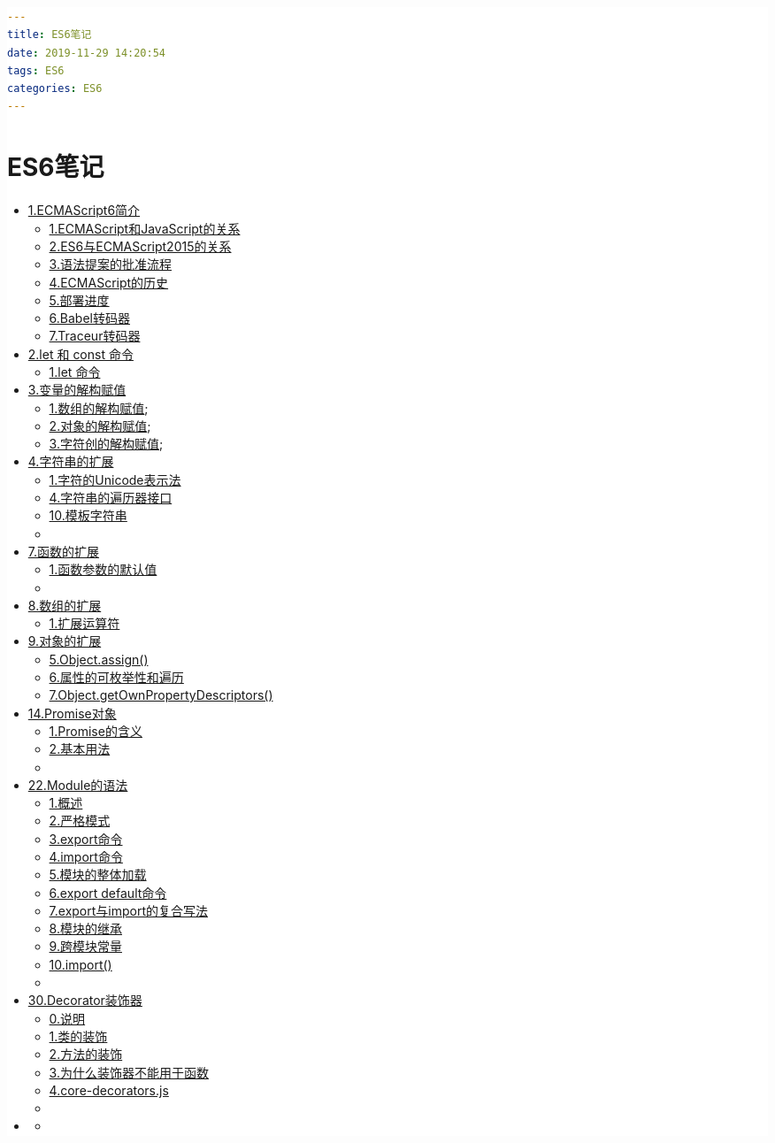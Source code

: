 ```yaml
---
title: ES6笔记
date: 2019-11-29 14:20:54
tags: ES6
categories: ES6
---
```

# ES6笔记
 + [1.ECMAScript6简介](#ECMAScript6简介)
    - [1.ECMAScript和JavaScript的关系]()
    - [2.ES6与ECMAScript2015的关系]()
    - [3.语法提案的批准流程]()
    - [4.ECMAScript的历史](#ECMAScript的历史)
    - [5.部署进度](#部署进度)
    - [6.Babel转码器](#Babel转码器)
    - [7.Traceur转码器](#Traceur转码器)
 + [2.let 和 const 命令](#let和const命令)
    - [1.let 命令](#let命令)
 + [3.变量的解构赋值](#变量的解构赋值)
    - [1.数组的解构赋值](#1.数组的解构赋值);
    - [2.对象的解构赋值](#2.对象的解构赋值);
    - [3.字符创的解构赋值](#3.字符串的解构赋值);
 + [4.字符串的扩展](#字符串的扩展)
    - [1.字符的Unicode表示法](#1.字符的Unicode表示法)
    - [4.字符串的遍历器接口](#4.字符串的遍历器接口)
    - [10.模板字符串](#10.模板字符串)
    - []()
 + [7.函数的扩展](#函数的扩展)
    - [1.函数参数的默认值](#1.函数参数的默认值)
    - []()
 + [8.数组的扩展](#数组的扩展)
    - [1.扩展运算符](#1.扩展运算符)
 + [9.对象的扩展](#对象的扩展)
    - [5.Object.assign()](#5.Object.assign())
    - [6.属性的可枚举性和遍历](#6.属性的可枚举性和遍历)
    - [7.Object.getOwnPropertyDescriptors()](#7.Object.getOwnPropertyDescriptors())
 + [14.Promise对象](#Promise对象)
    - [1.Promise的含义](#1.Promise的含义)
    - [2.基本用法](#2.基本用法)
    - []()
 + [22.Module的语法](#Module的语法)
    - [1.概述](#1.概述)
    - [2.严格模式](#2.严格模式)
    - [3.export命令](#3.export命令)
    - [4.import命令](#4.import命令)
    - [5.模块的整体加载](#5.模块的整体加载)
    - [6.export default命令](#6.export-default命令)
    - [7.export与import的复合写法](#7.export与import的复合写法)
    - [8.模块的继承](#8.模块的继承)
    - [9.跨模块常量](#9.跨模块常量)
    - [10.import()](#10.import())
    - []()
 + [30.Decorator装饰器](#Decorator装饰器)
    - [0.说明](#说明)
    - [1.类的装饰](#1.类的装饰)
    - [2.方法的装饰](#2.方法的装饰)
    - [3.为什么装饰器不能用于函数](#3.为什么装饰器不能用于函数)
    - [4.core-decorators.js](#4.core-decorators.js)
    - []()
 + []()
    - []()